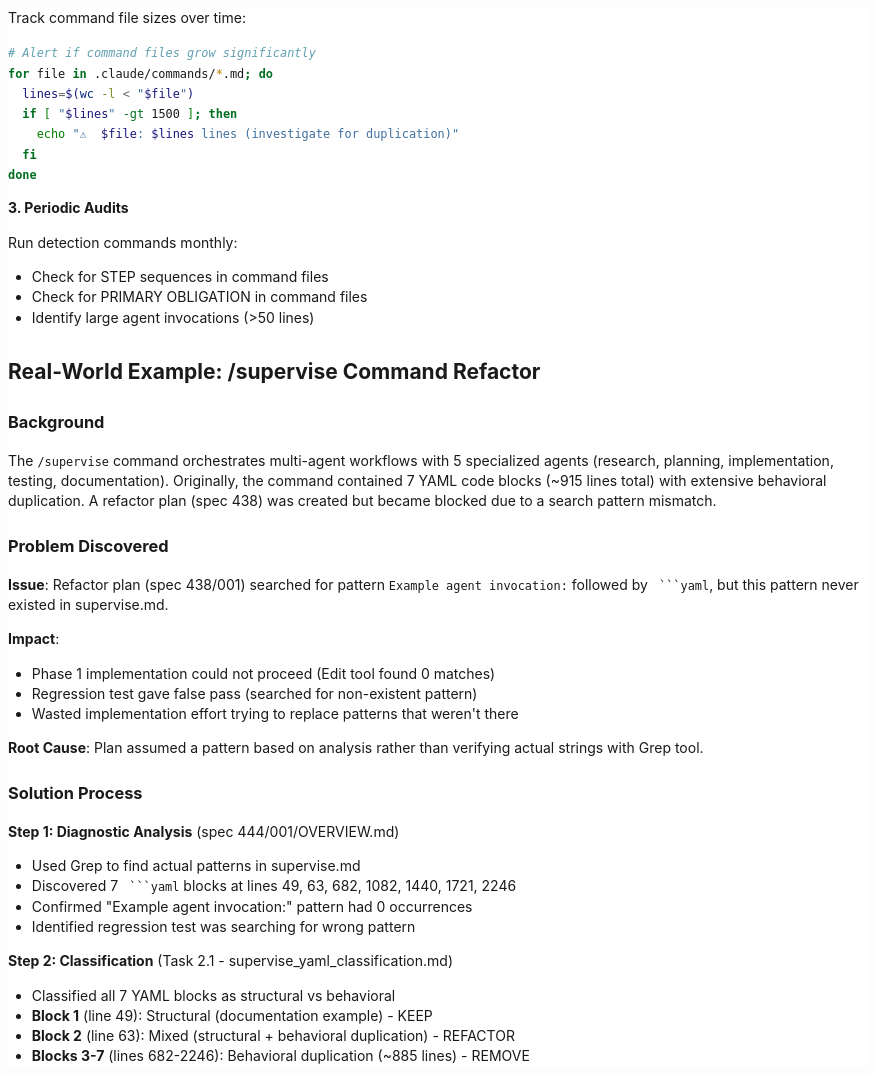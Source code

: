 Track command file sizes over time:

```bash
# Alert if command files grow significantly
for file in .claude/commands/*.md; do
  lines=$(wc -l < "$file")
  if [ "$lines" -gt 1500 ]; then
    echo "⚠️  $file: $lines lines (investigate for duplication)"
  fi
done
```

**3. Periodic Audits**

Run detection commands monthly:
- Check for STEP sequences in command files
- Check for PRIMARY OBLIGATION in command files
- Identify large agent invocations (>50 lines)

## Real-World Example: /supervise Command Refactor

### Background

The `/supervise` command orchestrates multi-agent workflows with 5 specialized agents (research, planning, implementation, testing, documentation). Originally, the command contained 7 YAML code blocks (~915 lines total) with extensive behavioral duplication. A refactor plan (spec 438) was created but became blocked due to a search pattern mismatch.

### Problem Discovered

**Issue**: Refactor plan (spec 438/001) searched for pattern `Example agent invocation:` followed by ` ```yaml`, but this pattern never existed in supervise.md.

**Impact**:
- Phase 1 implementation could not proceed (Edit tool found 0 matches)
- Regression test gave false pass (searched for non-existent pattern)
- Wasted implementation effort trying to replace patterns that weren't there

**Root Cause**: Plan assumed a pattern based on analysis rather than verifying actual strings with Grep tool.

### Solution Process

**Step 1: Diagnostic Analysis** (spec 444/001/OVERVIEW.md)
- Used Grep to find actual patterns in supervise.md
- Discovered 7 ` ```yaml` blocks at lines 49, 63, 682, 1082, 1440, 1721, 2246
- Confirmed "Example agent invocation:" pattern had 0 occurrences
- Identified regression test was searching for wrong pattern

**Step 2: Classification** (Task 2.1 - supervise_yaml_classification.md)
- Classified all 7 YAML blocks as structural vs behavioral
- **Block 1** (line 49): Structural (documentation example) - KEEP
- **Block 2** (line 63): Mixed (structural + behavioral duplication) - REFACTOR
- **Blocks 3-7** (lines 682-2246): Behavioral duplication (~885 lines) - REMOVE
